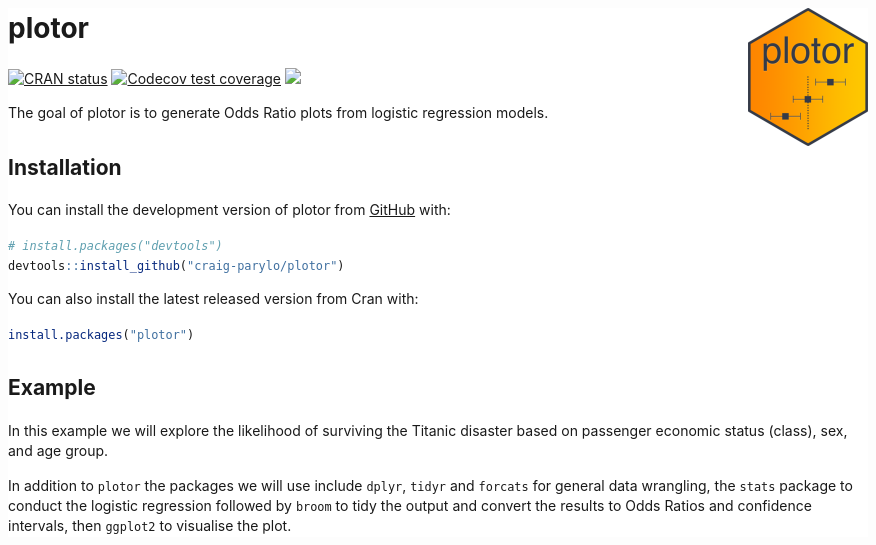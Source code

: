 


# plotor <a href="https://craig-parylo.github.io/plotor/"><img src="man/figures/logo.png" alt="plotor website" align="right" height="138"/></a>



[![CRAN
status](https://www.r-pkg.org/badges/version/plotor)](https://CRAN.R-project.org/package=plotor)
[![Codecov test
coverage](https://codecov.io/gh/craig-parylo/plotor/branch/main/graph/badge.svg)](https://app.codecov.io/gh/craig-parylo/plotor?branch=main)
[![](https://cranlogs.r-pkg.org/badges/plotor)](https://cran.r-project.org/package=plotor)


The goal of plotor is to generate Odds Ratio plots from logistic
regression models.

## Installation

You can install the development version of plotor from
[GitHub](https://github.com/) with:

``` r
# install.packages("devtools")
devtools::install_github("craig-parylo/plotor")
```

You can also install the latest released version from Cran with:

``` r
install.packages("plotor")
```

## Example

In this example we will explore the likelihood of surviving the Titanic
disaster based on passenger economic status (class), sex, and age group.

In addition to `plotor` the packages we will use include `dplyr`,
`tidyr` and `forcats` for general data wrangling, the `stats` package to
conduct the logistic regression followed by `broom` to tidy the output
and convert the results to Odds Ratios and confidence intervals, then
`ggplot2` to visualise the plot.
